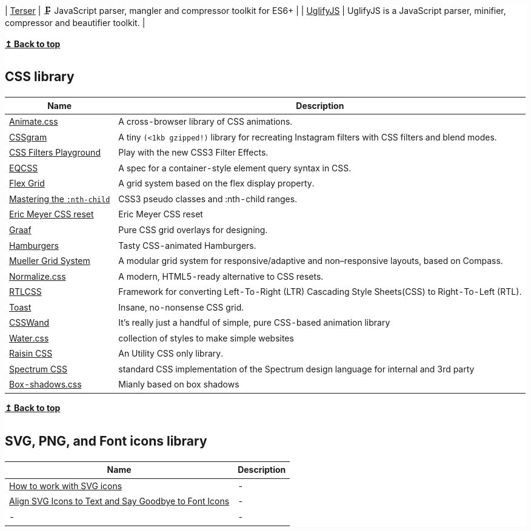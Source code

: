 | [Terser](https://github.com/terser/terser)      | 🗜 JavaScript parser, mangler and compressor toolkit for ES6+                  |
| [UglifyJS](https://github.com/mishoo/UglifyJS2) | UglifyJS is a JavaScript parser, minifier, compressor and beautifier toolkit. |

**[↥ Back to top](https://gist.github.com/bgoonz/2882fff81dbc3cae49d2907f838d6b26#table-of-contents)**

## [](https://gist.github.com/bgoonz/2882fff81dbc3cae49d2907f838d6b26#css-library)CSS library

| Name                                                              | Description                                                                                         |
| ----------------------------------------------------------------- | --------------------------------------------------------------------------------------------------- |
| [Animate.css](http://daneden.github.io/animate.css/)              | A cross-browser library of CSS animations.                                                          |
| [CSSgram](https://una.im/CSSgram/)                                | A tiny `(<1kb gzipped!)` library for recreating Instagram filters with CSS filters and blend modes. |
| [CSS Filters Playground](http://bennettfeely.com/filters/)        | Play with the new CSS3 Filter Effects.                                                              |
| [EQCSS](http://elementqueries.com/)                               | A spec for a container-style element query syntax in CSS.                                           |
| [Flex Grid](http://flexboxgrid.com/)                              | A grid system based on the flex display property.                                                   |
| [Mastering the `:nth-child`](http://nthmaster.com/)               | CSS3 pseudo classes and :nth-child ranges.                                                          |
| [Eric Meyer CSS reset](http://meyerweb.com/eric/tools/css/reset/) | Eric Meyer CSS reset                                                                                |
| [Graaf](http://graaf.space/)                                      | Pure CSS grid overlays for designing.                                                               |
| [Hamburgers](https://jonsuh.com/hamburgers/)                      | Tasty CSS-animated Hamburgers.                                                                      |
| [Mueller Grid System](http://muellergridsystem.com/)              | A modular grid system for responsive/adaptive and non–responsive layouts, based on Compass.         |
| [Normalize.css](http://necolas.github.io/normalize.css/)          | A modern, HTML5-ready alternative to CSS resets.                                                    |
| [RTLCSS](http://rtlcss.com/)                                      | Framework for converting Left-To-Right (LTR) Cascading Style Sheets(CSS) to Right-To-Left (RTL).    |
| [Toast](http://daneden.github.io/Toast/)                          | Insane, no-nonsense CSS grid.                                                                       |
| [CSSWand](https://www.csswand.dev/)                               | It’s really just a handful of simple, pure CSS-based animation library                              |
| [Water.css](https://watercss.netlify.app/)                        | collection of styles to make simple websites                                                        |
| [Raisin CSS](https://github.com/tretapey/raisincss)               | An Utility CSS only library.                                                                        |
| [Spectrum CSS](https://github.com/adobe/spectrum-css)             | standard CSS implementation of the Spectrum design language for internal and 3rd party              |
| [Box-shadows.css](https://madeas.github.io/box-shadows/)          | Mianly based on box shadows                                                                         |

**[↥ Back to top](https://gist.github.com/bgoonz/2882fff81dbc3cae49d2907f838d6b26#table-of-contents)**

## [](https://gist.github.com/bgoonz/2882fff81dbc3cae49d2907f838d6b26#svg-png-and-font-icons-library)SVG, PNG, and Font icons library

| Name                                                                                                                                                  | Description                                                                                                                                                                                    |
| ----------------------------------------------------------------------------------------------------------------------------------------------------- | ---------------------------------------------------------------------------------------------------------------------------------------------------------------------------------------------- |
| [How to work with SVG icons](https://fvsch.com/code/svg-icons/how-to/)                                                                                | \-                                                                                                                                                                                             |
| [Align SVG Icons to Text and Say Goodbye to Font Icons](https://blog.prototypr.io/align-svg-icons-to-text-and-say-goodbye-to-font-icons-d44b3d7b26b4) | \-                                                                                                                                                                                             |
| \-                                                                                                                                                    | \-                                                                                                                                                                                             |